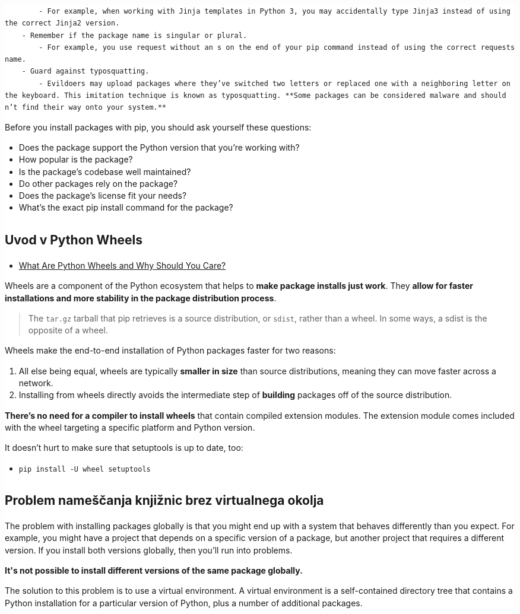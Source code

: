             - For example, when working with Jinja templates in Python 3, you may accidentally type Jinja3 instead of using the correct Jinja2 version.
        - Remember if the package name is singular or plural.
            - For example, you use request without an s on the end of your pip command instead of using the correct requests name. 
        - Guard against typosquatting.
            - Evildoers may upload packages where they’ve switched two letters or replaced one with a neighboring letter on the keyboard. This imitation technique is known as typosquatting. **Some packages can be considered malware and shouldn’t find their way onto your system.**

Before you install packages with pip, you should ask yourself these questions:
- Does the package support the Python version that you’re working with?
- How popular is the package?
- Is the package’s codebase well maintained?
- Do other packages rely on the package?
- Does the package’s license fit your needs?
- What’s the exact pip install command for the package?

## Uvod v Python Wheels
- [What Are Python Wheels and Why Should You Care?](https://realpython.com/python-wheels/)

Wheels are a component of the Python ecosystem that helps to **make package installs just work**. They **allow for faster installations and more stability in the package distribution process**. 

> The `tar.gz` tarball that pip retrieves is a source distribution, or `sdist`, rather than a wheel. In some ways, a sdist is the opposite of a wheel.

Wheels make the end-to-end installation of Python packages faster for two reasons:
1. All else being equal, wheels are typically **smaller in size** than source distributions, meaning they can move faster across a network.
2. Installing from wheels directly avoids the intermediate step of **building** packages off of the source distribution.

**There’s no need for a compiler to install wheels** that contain compiled extension modules. The extension module comes included with the wheel targeting a specific platform and Python version.

It doesn’t hurt to make sure that setuptools is up to date, too:
- `pip install -U wheel setuptools`

## Problem nameščanja knjižnic brez virtualnega okolja
The problem with installing packages globally is that you might end up with a system that behaves differently than you expect. For example, you might have a project that depends on a specific version of a package, but another project that requires a different version. If you install both versions globally, then you’ll run into problems.

**It's not possible to install different versions of the same package globally.**

The solution to this problem is to use a virtual environment. A virtual environment is a self-contained directory tree that contains a Python installation for a particular version of Python, plus a number of additional packages.
